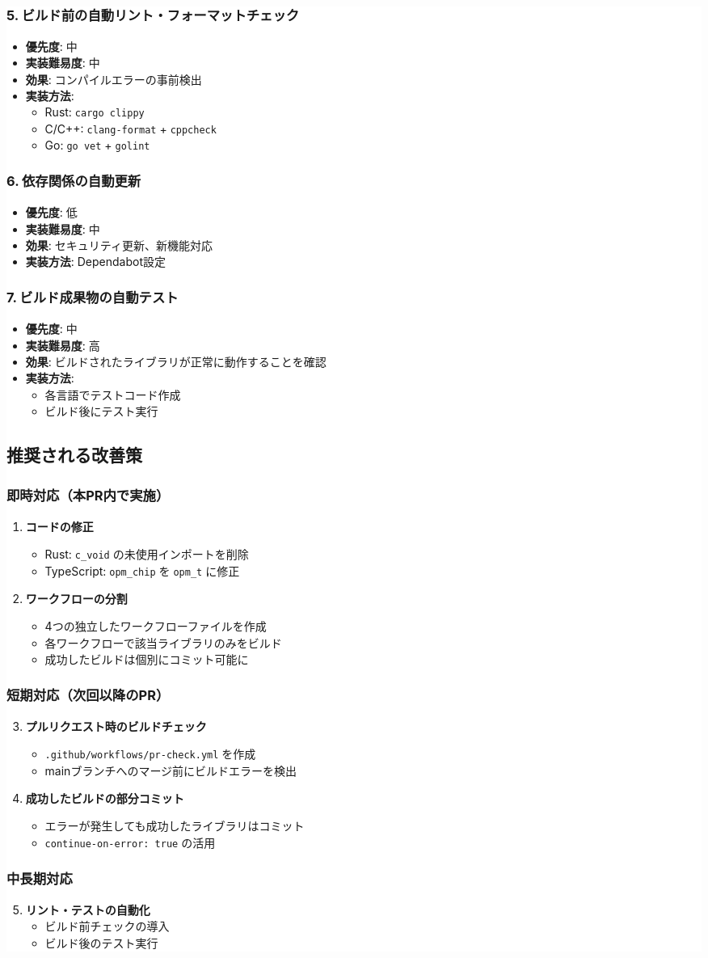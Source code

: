 ### 5. ビルド前の自動リント・フォーマットチェック
- **優先度**: 中
- **実装難易度**: 中
- **効果**: コンパイルエラーの事前検出
- **実装方法**: 
  - Rust: `cargo clippy`
  - C/C++: `clang-format` + `cppcheck`
  - Go: `go vet` + `golint`

### 6. 依存関係の自動更新
- **優先度**: 低
- **実装難易度**: 中
- **効果**: セキュリティ更新、新機能対応
- **実装方法**: Dependabot設定

### 7. ビルド成果物の自動テスト
- **優先度**: 中
- **実装難易度**: 高
- **効果**: ビルドされたライブラリが正常に動作することを確認
- **実装方法**: 
  - 各言語でテストコード作成
  - ビルド後にテスト実行

## 推奨される改善策

### 即時対応（本PR内で実施）

1. **コードの修正**
   - Rust: `c_void` の未使用インポートを削除
   - TypeScript: `opm_chip` を `opm_t` に修正

2. **ワークフローの分割**
   - 4つの独立したワークフローファイルを作成
   - 各ワークフローで該当ライブラリのみをビルド
   - 成功したビルドは個別にコミット可能に

### 短期対応（次回以降のPR）

3. **プルリクエスト時のビルドチェック**
   - `.github/workflows/pr-check.yml` を作成
   - mainブランチへのマージ前にビルドエラーを検出

4. **成功したビルドの部分コミット**
   - エラーが発生しても成功したライブラリはコミット
   - `continue-on-error: true` の活用

### 中長期対応

5. **リント・テストの自動化**
   - ビルド前チェックの導入
   - ビルド後のテスト実行
